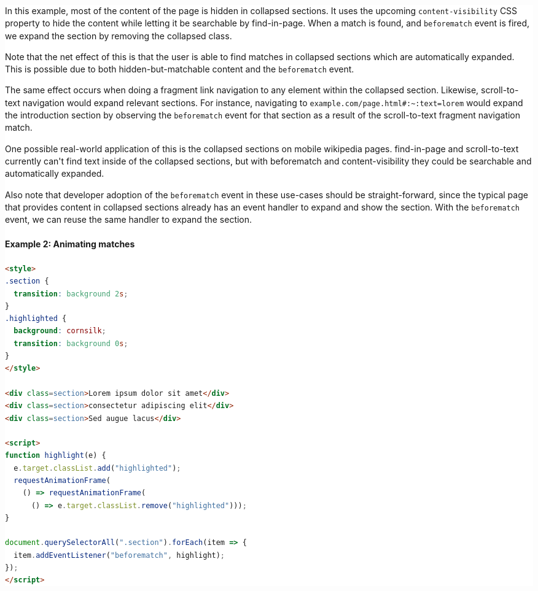 In this example, most of the content of the page is hidden in collapsed sections.
It uses the upcoming `content-visibility` CSS property to hide the
content while letting it be searchable by find-in-page. When a match is found,
and `beforematch` event is fired, we expand the section by removing the
collapsed class.

Note that the net effect of this is that the user is able to find matches in
collapsed sections which are automatically expanded. This is possible due to
both hidden-but-matchable content and the `beforematch` event.

The same effect occurs when doing a fragment link navigation to any element
within the collapsed section. Likewise, scroll-to-text navigation would expand
relevant sections. For instance, navigating to
`example.com/page.html#:~:text=lorem` would expand the introduction section by
observing the `beforematch` event for that section as a result of the
scroll-to-text fragment navigation match.

One possible real-world application of this is the collapsed sections on mobile
wikipedia pages. find-in-page and scroll-to-text currently can't find text inside
of the collapsed sections, but with beforematch and content-visibility they
could be searchable and automatically expanded.

Also note that developer adoption of the `beforematch` event in these use-cases should be
straight-forward, since the typical page that provides content in collapsed
sections already has an event handler to expand and show the section. With the
`beforematch` event, we can reuse the same handler to expand the section.

#### Example 2: Animating matches

```html
<style>
.section {
  transition: background 2s;
}
.highlighted {
  background: cornsilk;
  transition: background 0s;
}
</style>

<div class=section>Lorem ipsum dolor sit amet</div>
<div class=section>consectetur adipiscing elit</div>
<div class=section>Sed augue lacus</div>

<script>
function highlight(e) {
  e.target.classList.add("highlighted");
  requestAnimationFrame(
    () => requestAnimationFrame(
      () => e.target.classList.remove("highlighted")));
}

document.querySelectorAll(".section").forEach(item => {
  item.addEventListener("beforematch", highlight);
});
</script>
```
